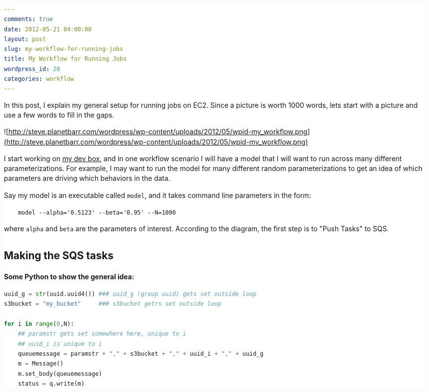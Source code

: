 ```yaml
---
comments: true
date: 2012-05-21 04:00:00
layout: post
slug: my-workflow-for-running-jobs
title: My Workflow for Running Jobs
wordpress_id: 20
categories: workflow
---
```


In this post, I explain my general setup for running jobs on EC2. Since a picture is worth 1000 words, lets start with a picture and use a few words to fill in the gaps. 

![http://steve.planetbarr.com/wordpress/wp-content/uploads/2012/05/wpid-my_workflow.png](http://steve.planetbarr.com/wordpress/wp-content/uploads/2012/05/wpid-my_workflow.png)

I start working on [my dev box](http://steve.planetbarr.com/wordpress/?page_id=8), and in one workflow scenario I will have a model that I will want to run across many different parameterizations. For example, I may want to run the model for many different random parameterizations to get an idea of which parameters are driving which behaviors in the data. 

Say my model is an executable called `model`, and it takes command line parameters in the form: 

   
```    
    model --alpha='0.5123' --beta='0.95' --N=1000 
```    

  

where `alpha` and `beta` are the parameters of interest. According to the diagram, the first step is to "Push Tasks" to SQS. 

 

## Making the SQS tasks

  

**Some Python to show the general idea:**

``` python
uuid_g = str(uuid.uuid4()) ### uuid_g (group uuid) gets set outside loop
s3bucket = "my_bucket"     ### s3bucket getrs set outside loop

for i in range(0,N):    
    ## paramstr gets set somewhere here, unique to i
    ## uuid_i is unique to i
    queuemessage = paramstr + "," + s3bucket + "," + uuid_i + "," + uuid_g
    m = Message()
    m.set_body(queuemessage)
    status = q.write(m)
```
  
    

  
